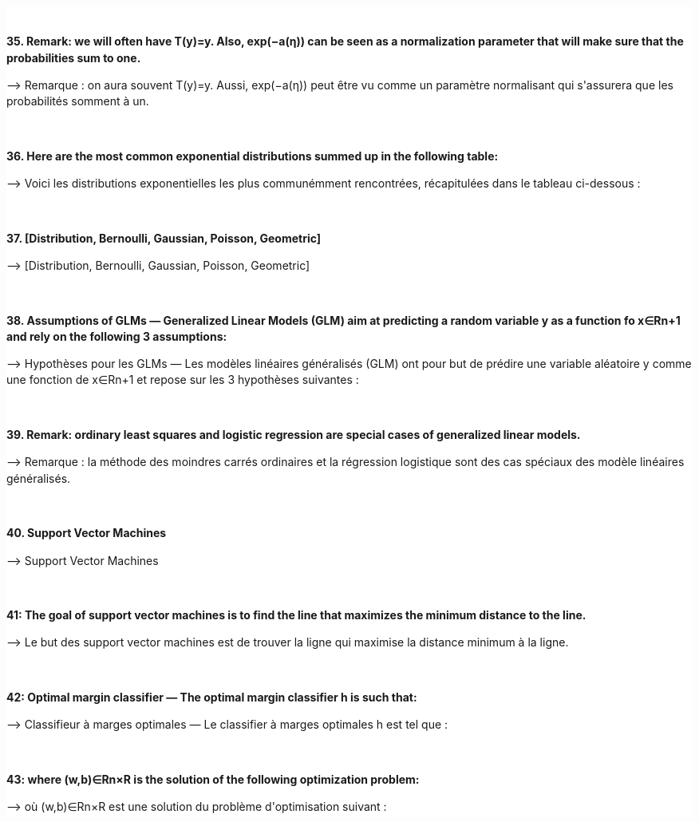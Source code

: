 <br>

**35. Remark: we will often have T(y)=y. Also, exp(−a(η)) can be seen as a normalization parameter that will make sure that the probabilities sum to one.**

&#10230; Remarque : on aura souvent T(y)=y. Aussi, exp(−a(η)) peut être vu comme un paramètre normalisant qui s'assurera que les probabilités somment à un.

<br>

**36. Here are the most common exponential distributions summed up in the following table:**

&#10230; Voici les distributions exponentielles les plus communémment rencontrées, récapitulées dans le tableau ci-dessous : 

<br>

**37. [Distribution, Bernoulli, Gaussian, Poisson, Geometric]**

&#10230; [Distribution, Bernoulli, Gaussian, Poisson, Geometric]

<br>

**38. Assumptions of GLMs ― Generalized Linear Models (GLM) aim at predicting a random variable y as a function fo x∈Rn+1 and rely on the following 3 assumptions:**

&#10230; Hypothèses pour les GLMs ― Les modèles linéaires généralisés (GLM) ont pour but de prédire une variable aléatoire y comme une fonction de x∈Rn+1 et repose sur les 3 hypothèses suivantes :

<br>

**39. Remark: ordinary least squares and logistic regression are special cases of generalized linear models.**

&#10230; Remarque : la méthode des moindres carrés ordinaires et la régression logistique sont des cas spéciaux des modèle linéaires généralisés.

<br>

**40. Support Vector Machines**

&#10230; Support Vector Machines

<br>

**41: The goal of support vector machines is to find the line that maximizes the minimum distance to the line.**

&#10230; Le but des support vector machines est de trouver la ligne qui maximise la distance minimum à la ligne.

<br>

**42: Optimal margin classifier ― The optimal margin classifier h is such that:**

&#10230; Classifieur à marges optimales ― Le classifier à marges optimales h est tel que :

<br>

**43: where (w,b)∈Rn×R is the solution of the following optimization problem:**

&#10230; où (w,b)∈Rn×R est une solution du problème d'optimisation suivant :
